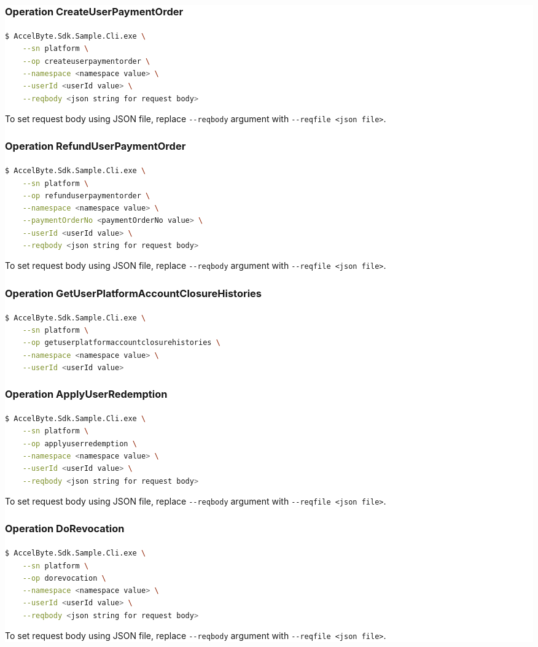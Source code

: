 ### Operation CreateUserPaymentOrder
```sh
$ AccelByte.Sdk.Sample.Cli.exe \
    --sn platform \
    --op createuserpaymentorder \
    --namespace <namespace value> \
    --userId <userId value> \
    --reqbody <json string for request body>
```
To set request body using JSON file, replace `--reqbody` argument with `--reqfile <json file>`.

### Operation RefundUserPaymentOrder
```sh
$ AccelByte.Sdk.Sample.Cli.exe \
    --sn platform \
    --op refunduserpaymentorder \
    --namespace <namespace value> \
    --paymentOrderNo <paymentOrderNo value> \
    --userId <userId value> \
    --reqbody <json string for request body>
```
To set request body using JSON file, replace `--reqbody` argument with `--reqfile <json file>`.

### Operation GetUserPlatformAccountClosureHistories
```sh
$ AccelByte.Sdk.Sample.Cli.exe \
    --sn platform \
    --op getuserplatformaccountclosurehistories \
    --namespace <namespace value> \
    --userId <userId value>
```

### Operation ApplyUserRedemption
```sh
$ AccelByte.Sdk.Sample.Cli.exe \
    --sn platform \
    --op applyuserredemption \
    --namespace <namespace value> \
    --userId <userId value> \
    --reqbody <json string for request body>
```
To set request body using JSON file, replace `--reqbody` argument with `--reqfile <json file>`.

### Operation DoRevocation
```sh
$ AccelByte.Sdk.Sample.Cli.exe \
    --sn platform \
    --op dorevocation \
    --namespace <namespace value> \
    --userId <userId value> \
    --reqbody <json string for request body>
```
To set request body using JSON file, replace `--reqbody` argument with `--reqfile <json file>`.
